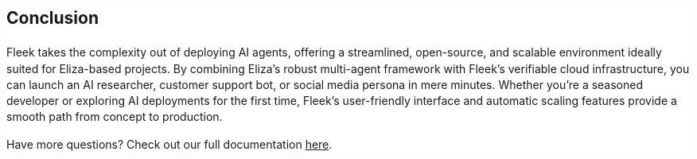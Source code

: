 ## Conclusion

Fleek takes the complexity out of deploying AI agents, offering a streamlined, open-source, and scalable environment ideally suited for Eliza-based projects. By combining Eliza’s robust multi-agent framework with Fleek’s verifiable cloud infrastructure, you can launch an AI researcher, customer support bot, or social media persona in mere minutes. Whether you’re a seasoned developer or exploring AI deployments for the first time, Fleek’s user-friendly interface and automatic scaling features provide a smooth path from concept to production.

Have more questions? Check out our full documentation [here](/docs/ai-agents/).
